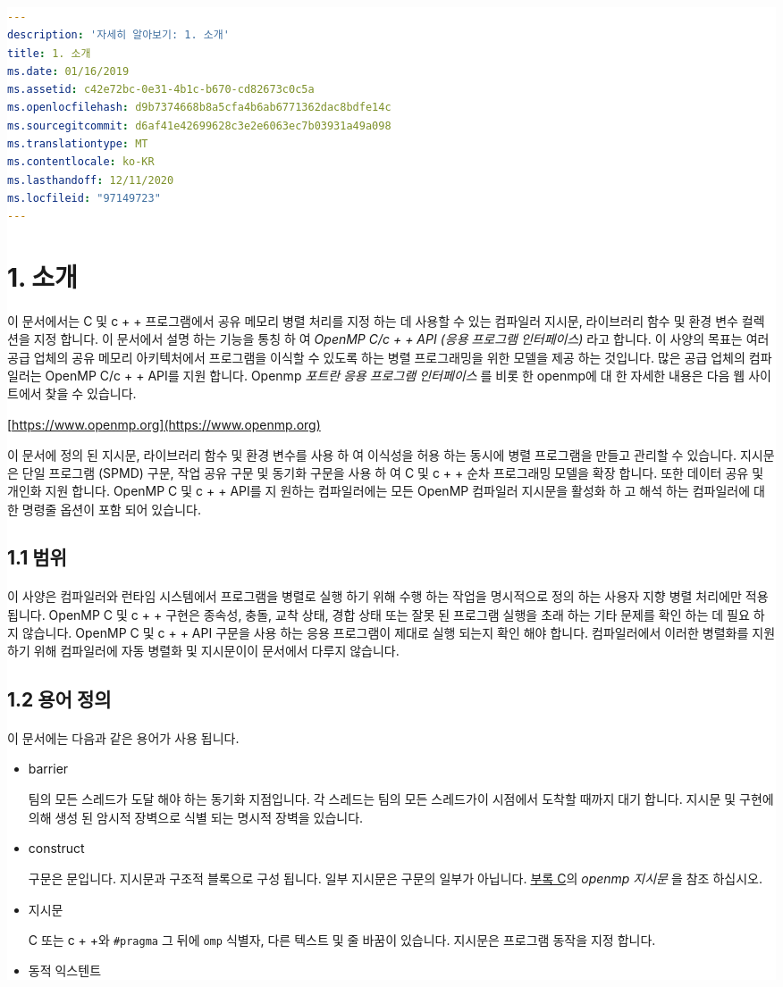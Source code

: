 ```yaml
---
description: '자세히 알아보기: 1. 소개'
title: 1. 소개
ms.date: 01/16/2019
ms.assetid: c42e72bc-0e31-4b1c-b670-cd82673c0c5a
ms.openlocfilehash: d9b7374668b8a5cfa4b6ab6771362dac8bdfe14c
ms.sourcegitcommit: d6af41e42699628c3e2e6063ec7b03931a49a098
ms.translationtype: MT
ms.contentlocale: ko-KR
ms.lasthandoff: 12/11/2020
ms.locfileid: "97149723"
---
```

# <a name="1-introduction"></a>1. 소개

이 문서에서는 C 및 c + + 프로그램에서 공유 메모리 병렬 처리를 지정 하는 데 사용할 수 있는 컴파일러 지시문, 라이브러리 함수 및 환경 변수 컬렉션을 지정 합니다. 이 문서에서 설명 하는 기능을 통칭 하 여 *OpenMP C/c + + API (응용 프로그램 인터페이스)* 라고 합니다. 이 사양의 목표는 여러 공급 업체의 공유 메모리 아키텍처에서 프로그램을 이식할 수 있도록 하는 병렬 프로그래밍을 위한 모델을 제공 하는 것입니다. 많은 공급 업체의 컴파일러는 OpenMP C/c + + API를 지원 합니다. Openmp *포트란 응용 프로그램 인터페이스* 를 비롯 한 openmp에 대 한 자세한 내용은 다음 웹 사이트에서 찾을 수 있습니다.

[https://www.openmp.org](https://www.openmp.org)

이 문서에 정의 된 지시문, 라이브러리 함수 및 환경 변수를 사용 하 여 이식성을 허용 하는 동시에 병렬 프로그램을 만들고 관리할 수 있습니다. 지시문은 단일 프로그램 (SPMD) 구문, 작업 공유 구문 및 동기화 구문을 사용 하 여 C 및 c + + 순차 프로그래밍 모델을 확장 합니다. 또한 데이터 공유 및 개인화 지원 합니다. OpenMP C 및 c + + API를 지 원하는 컴파일러에는 모든 OpenMP 컴파일러 지시문을 활성화 하 고 해석 하는 컴파일러에 대 한 명령줄 옵션이 포함 되어 있습니다.

## <a name="11-scope"></a>1.1 범위

이 사양은 컴파일러와 런타임 시스템에서 프로그램을 병렬로 실행 하기 위해 수행 하는 작업을 명시적으로 정의 하는 사용자 지향 병렬 처리에만 적용 됩니다. OpenMP C 및 c + + 구현은 종속성, 충돌, 교착 상태, 경합 상태 또는 잘못 된 프로그램 실행을 초래 하는 기타 문제를 확인 하는 데 필요 하지 않습니다. OpenMP C 및 c + + API 구문을 사용 하는 응용 프로그램이 제대로 실행 되는지 확인 해야 합니다. 컴파일러에서 이러한 병렬화를 지원 하기 위해 컴파일러에 자동 병렬화 및 지시문이이 문서에서 다루지 않습니다.

## <a name="12-definition-of-terms"></a>1.2 용어 정의

이 문서에는 다음과 같은 용어가 사용 됩니다.

- barrier

  팀의 모든 스레드가 도달 해야 하는 동기화 지점입니다.  각 스레드는 팀의 모든 스레드가이 시점에서 도착할 때까지 대기 합니다. 지시문 및 구현에 의해 생성 된 암시적 장벽으로 식별 되는 명시적 장벽을 있습니다.

- construct

  구문은 문입니다. 지시문과 구조적 블록으로 구성 됩니다. 일부 지시문은 구문의 일부가 아닙니다. [부록 C](c-openmp-c-and-cpp-grammar.md)의 *openmp 지시문* 을 참조 하십시오.

- 지시문

  C 또는 c + +와 `#pragma` 그 뒤에 `omp` 식별자, 다른 텍스트 및 줄 바꿈이 있습니다. 지시문은 프로그램 동작을 지정 합니다.

- 동적 익스텐트
